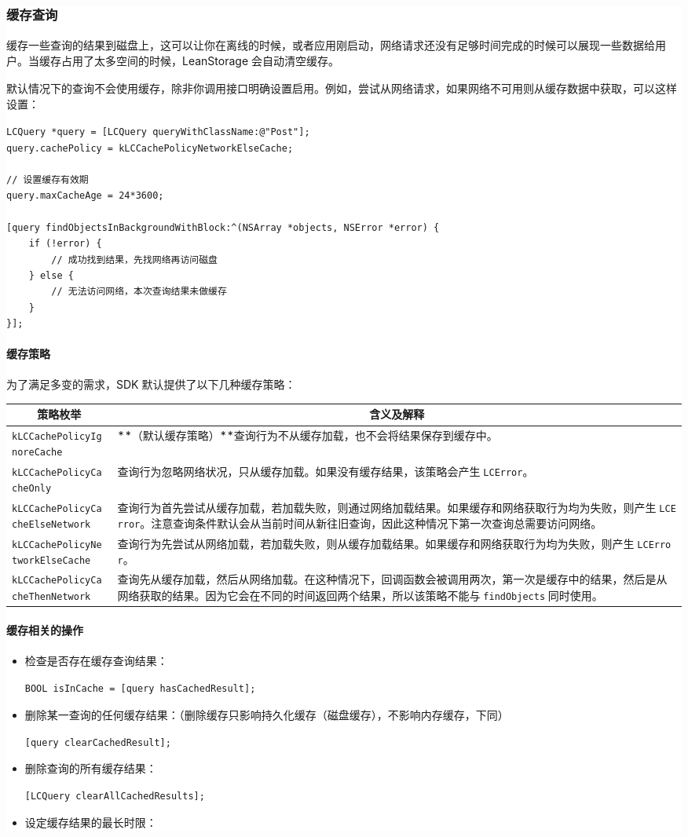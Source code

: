 ### 缓存查询

缓存一些查询的结果到磁盘上，这可以让你在离线的时候，或者应用刚启动，网络请求还没有足够时间完成的时候可以展现一些数据给用户。当缓存占用了太多空间的时候，LeanStorage 会自动清空缓存。

默认情况下的查询不会使用缓存，除非你调用接口明确设置启用。例如，尝试从网络请求，如果网络不可用则从缓存数据中获取，可以这样设置：

```objc
LCQuery *query = [LCQuery queryWithClassName:@"Post"];
query.cachePolicy = kLCCachePolicyNetworkElseCache;

// 设置缓存有效期
query.maxCacheAge = 24*3600;

[query findObjectsInBackgroundWithBlock:^(NSArray *objects, NSError *error) {
    if (!error) {
        // 成功找到结果，先找网络再访问磁盘
    } else {
        // 无法访问网络，本次查询结果未做缓存
    }
}];
```

#### 缓存策略

为了满足多变的需求，SDK 默认提供了以下几种缓存策略：

策略枚举 | 含义及解释
--- | ---
`kLCCachePolicyIgnoreCache`| **（默认缓存策略）**查询行为不从缓存加载，也不会将结果保存到缓存中。
`kLCCachePolicyCacheOnly` | 查询行为忽略网络状况，只从缓存加载。如果没有缓存结果，该策略会产生 `LCError`。
`kLCCachePolicyCacheElseNetwork` | 查询行为首先尝试从缓存加载，若加载失败，则通过网络加载结果。如果缓存和网络获取行为均为失败，则产生 `LCError`。注意查询条件默认会从当前时间从新往旧查询，因此这种情况下第一次查询总需要访问网络。
`kLCCachePolicyNetworkElseCache` | 查询行为先尝试从网络加载，若加载失败，则从缓存加载结果。如果缓存和网络获取行为均为失败，则产生 `LCError`。
`kLCCachePolicyCacheThenNetwork` | 查询先从缓存加载，然后从网络加载。在这种情况下，回调函数会被调用两次，第一次是缓存中的结果，然后是从网络获取的结果。因为它会在不同的时间返回两个结果，所以该策略不能与 `findObjects` 同时使用。

#### 缓存相关的操作

- 检查是否存在缓存查询结果：

  ```objc
  BOOL isInCache = [query hasCachedResult];
  ```

- 删除某一查询的任何缓存结果：（删除缓存只影响持久化缓存（磁盘缓存），不影响内存缓存，下同）

  ```objc
  [query clearCachedResult];
  ```

- 删除查询的所有缓存结果：

  ```objc
  [LCQuery clearAllCachedResults];
  ```

- 设定缓存结果的最长时限：
